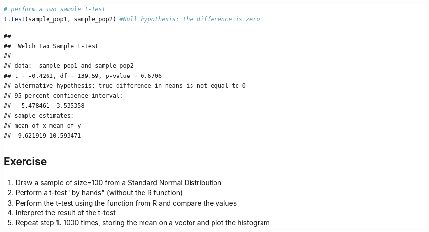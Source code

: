 ```r
# perform a two sample t-test
t.test(sample_pop1, sample_pop2) #Null hypothesis: the difference is zero
```

```
## 
## 	Welch Two Sample t-test
## 
## data:  sample_pop1 and sample_pop2
## t = -0.4262, df = 139.59, p-value = 0.6706
## alternative hypothesis: true difference in means is not equal to 0
## 95 percent confidence interval:
##  -5.478461  3.535358
## sample estimates:
## mean of x mean of y 
##  9.621919 10.593471
```

## Exercise 
1. Draw a sample of size=100 from a Standard Normal Distribution
2. Perform a t-test "by hands" (without the R function)
3. Perform the t-test using the function from R and compare the values
4. Interpret the result of the t-test
5. Repeat step **1.** 1000 times, storing the mean on a vector and plot the histogram
